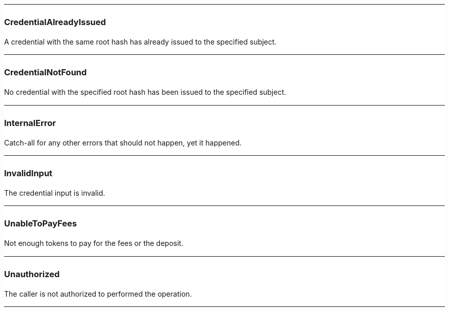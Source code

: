---------
### CredentialAlreadyIssued
A credential with the same root hash has already issued to the
specified subject.

---------
### CredentialNotFound
No credential with the specified root hash has been issued to the
specified subject.

---------
### InternalError
Catch-all for any other errors that should not happen, yet it
happened.

---------
### InvalidInput
The credential input is invalid.

---------
### UnableToPayFees
Not enough tokens to pay for the fees or the deposit.

---------
### Unauthorized
The caller is not authorized to performed the operation.

---------